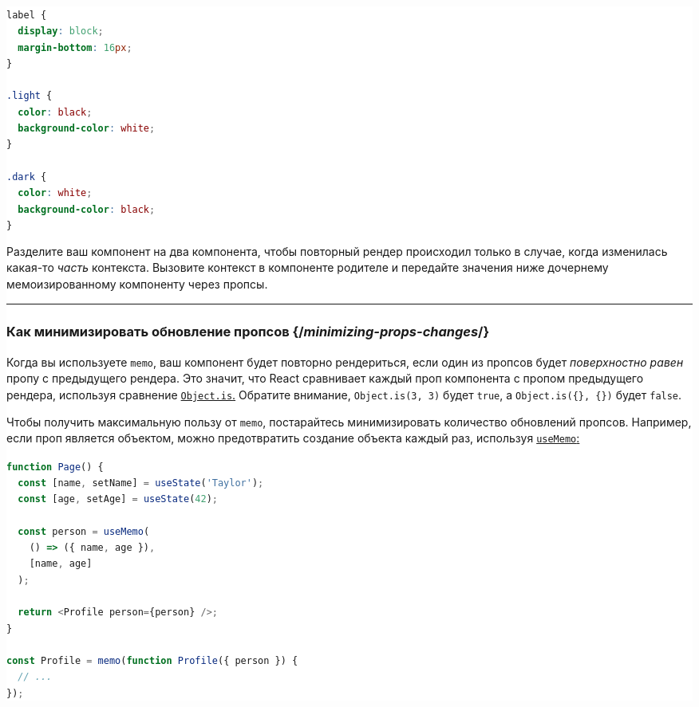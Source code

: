```css
label {
  display: block;
  margin-bottom: 16px;
}

.light {
  color: black;
  background-color: white;
}

.dark {
  color: white;
  background-color: black;
}
```

</Sandpack>

Разделите ваш компонент на два компонента, чтобы повторный рендер происходил только в случае, когда изменилась какая-то _часть_ контекста. Вызовите контекст в компоненте родителе и передайте значения ниже дочернему мемоизированному компоненту через пропсы.

---

### Как минимизировать обновление пропсов {/*minimizing-props-changes*/}

Когда вы используете `memo`, ваш компонент будет повторно рендериться, если один из пропсов будет  *поверхностно равен* пропу с предыдущего рендера. Это значит, что React сравнивает каждый проп компонента с пропом предыдущего рендера, используя сравнение [`Object.is`.](https://developer.mozilla.org/en-US/docs/Web/JavaScript/Reference/Global_Objects/Object/is) Обратите внимание, `Object.is(3, 3)` будет `true`, а  `Object.is({}, {})` будет `false`.


Чтобы получить максимальную пользу от `memo`, постарайтесь минимизировать количество обновлений пропсов. Например, если проп является объектом, можно предотвратить создание объекта каждый раз, используя [`useMemo`:](/reference/react/useMemo)

```js {5-8}
function Page() {
  const [name, setName] = useState('Taylor');
  const [age, setAge] = useState(42);

  const person = useMemo(
    () => ({ name, age }),
    [name, age]
  );

  return <Profile person={person} />;
}

const Profile = memo(function Profile({ person }) {
  // ...
});
```
